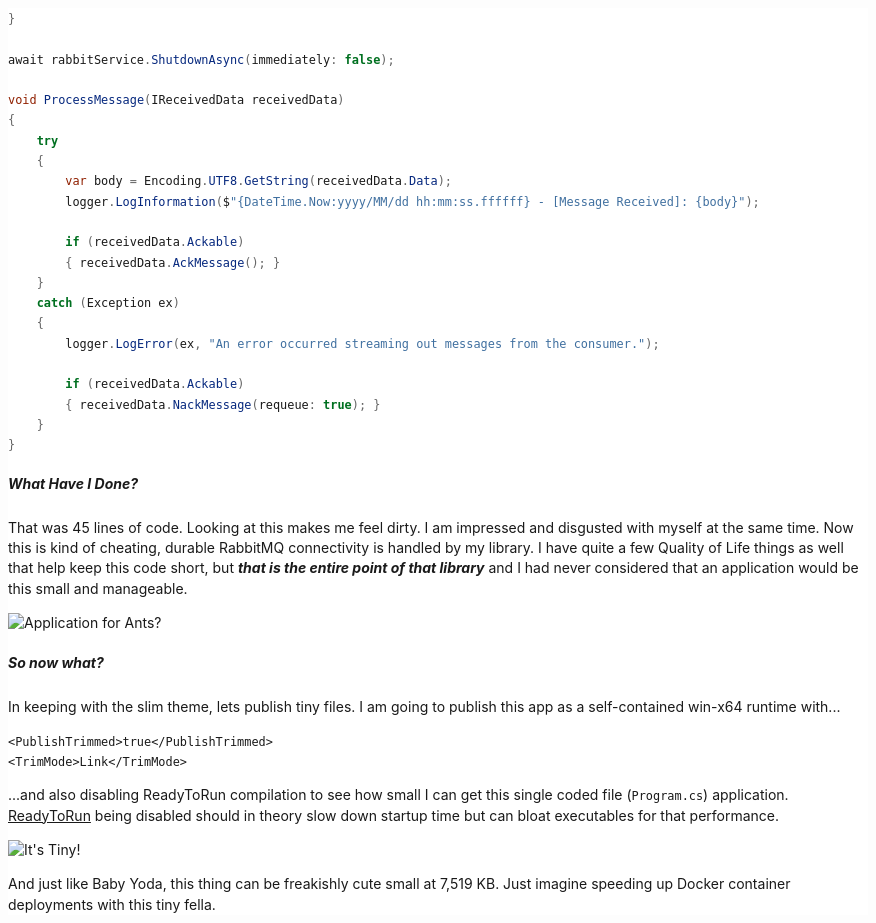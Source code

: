 ```csharp
}

await rabbitService.ShutdownAsync(immediately: false);

void ProcessMessage(IReceivedData receivedData)
{
    try
    {
        var body = Encoding.UTF8.GetString(receivedData.Data);
        logger.LogInformation($"{DateTime.Now:yyyy/MM/dd hh:mm:ss.ffffff} - [Message Received]: {body}");

        if (receivedData.Ackable)
        { receivedData.AckMessage(); }
    }
    catch (Exception ex)
    {
        logger.LogError(ex, "An error occurred streaming out messages from the consumer.");

        if (receivedData.Ackable)
        { receivedData.NackMessage(requeue: true); }
    }
}
```

##### What Have I Done?
That was 45 lines of code. Looking at this makes me feel dirty. I am impressed and disgusted with myself at the same time. Now this is kind of cheating, durable RabbitMQ connectivity is
handled by my library. I have quite a few Quality of Life things as well that help keep this code short, but _**that is the entire point of that library**_ and I had never considered that an
application would be this small and manageable.

![Application for Ants?](https://houseofcat.blob.core.windows.net/hocblog/images/guides/top-level-ants.jpg)  

##### So now what?
In keeping with the slim theme, lets publish tiny files. I am going to publish this app as a self-contained win-x64 runtime with...

```
<PublishTrimmed>true</PublishTrimmed>
<TrimMode>Link</TrimMode>
```

...and also disabling ReadyToRun compilation to see how small I can get this single coded file (`Program.cs`) application. [ReadyToRun](https://docs.microsoft.com/en-us/dotnet/core/deploying/ready-to-run)
being disabled should in theory slow down startup time but can bloat executables for that performance.

![It's Tiny!](https://houseofcat.blob.core.windows.net/hocblog/images/guides/top-level-app-size.png)  

And just like Baby Yoda, this thing can be freakishly cute small at 7,519 KB. Just imagine speeding up Docker container deployments with this tiny fella.
